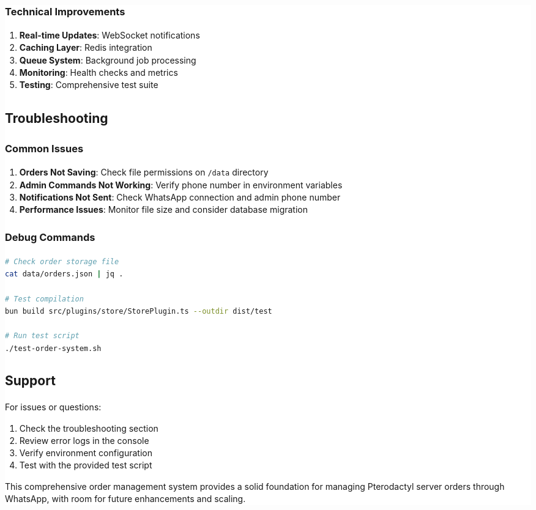 ### Technical Improvements
1. **Real-time Updates**: WebSocket notifications
2. **Caching Layer**: Redis integration
3. **Queue System**: Background job processing
4. **Monitoring**: Health checks and metrics
5. **Testing**: Comprehensive test suite

## Troubleshooting

### Common Issues
1. **Orders Not Saving**: Check file permissions on `/data` directory
2. **Admin Commands Not Working**: Verify phone number in environment variables
3. **Notifications Not Sent**: Check WhatsApp connection and admin phone number
4. **Performance Issues**: Monitor file size and consider database migration

### Debug Commands
```bash
# Check order storage file
cat data/orders.json | jq .

# Test compilation
bun build src/plugins/store/StorePlugin.ts --outdir dist/test

# Run test script
./test-order-system.sh
```

## Support

For issues or questions:
1. Check the troubleshooting section
2. Review error logs in the console
3. Verify environment configuration
4. Test with the provided test script

This comprehensive order management system provides a solid foundation for managing Pterodactyl server orders through WhatsApp, with room for future enhancements and scaling.